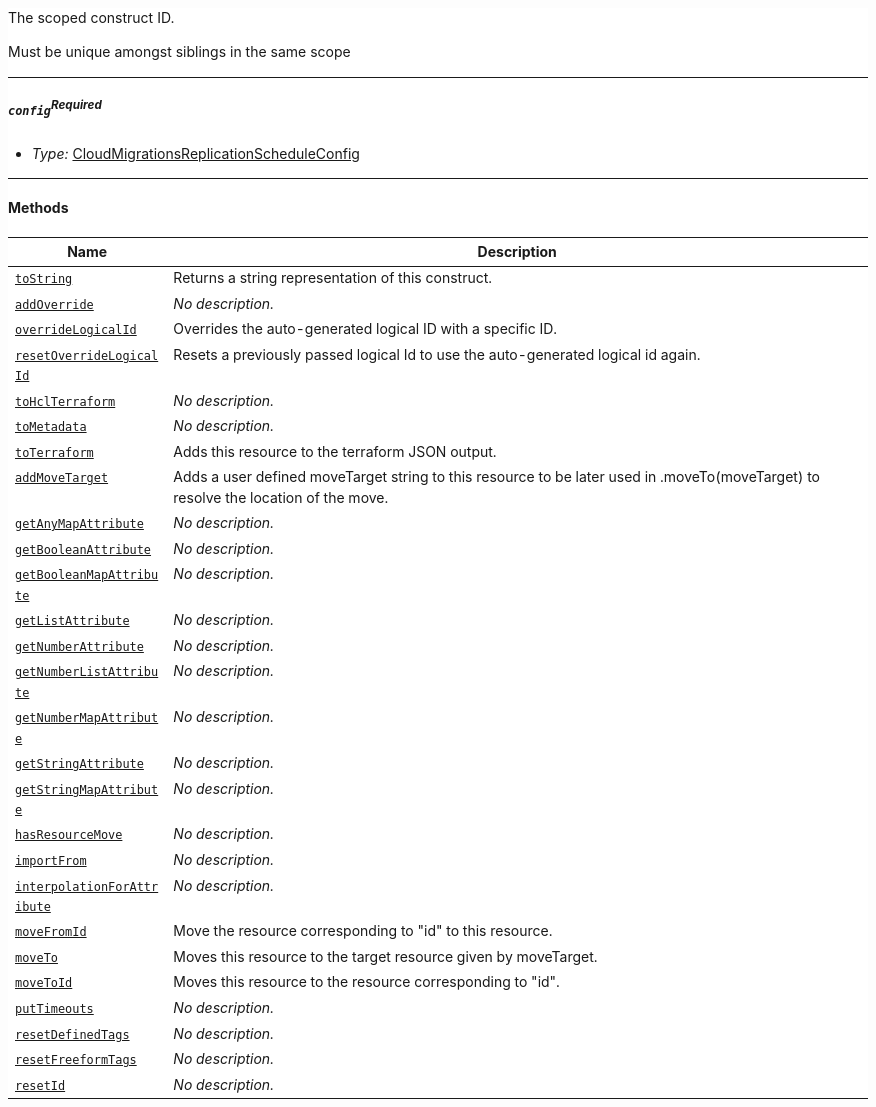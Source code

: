 The scoped construct ID.

Must be unique amongst siblings in the same scope

---

##### `config`<sup>Required</sup> <a name="config" id="rhizo-co-terraform-provider-oci.cloudMigrationsReplicationSchedule.CloudMigrationsReplicationSchedule.Initializer.parameter.config"></a>

- *Type:* <a href="#rhizo-co-terraform-provider-oci.cloudMigrationsReplicationSchedule.CloudMigrationsReplicationScheduleConfig">CloudMigrationsReplicationScheduleConfig</a>

---

#### Methods <a name="Methods" id="Methods"></a>

| **Name** | **Description** |
| --- | --- |
| <code><a href="#rhizo-co-terraform-provider-oci.cloudMigrationsReplicationSchedule.CloudMigrationsReplicationSchedule.toString">toString</a></code> | Returns a string representation of this construct. |
| <code><a href="#rhizo-co-terraform-provider-oci.cloudMigrationsReplicationSchedule.CloudMigrationsReplicationSchedule.addOverride">addOverride</a></code> | *No description.* |
| <code><a href="#rhizo-co-terraform-provider-oci.cloudMigrationsReplicationSchedule.CloudMigrationsReplicationSchedule.overrideLogicalId">overrideLogicalId</a></code> | Overrides the auto-generated logical ID with a specific ID. |
| <code><a href="#rhizo-co-terraform-provider-oci.cloudMigrationsReplicationSchedule.CloudMigrationsReplicationSchedule.resetOverrideLogicalId">resetOverrideLogicalId</a></code> | Resets a previously passed logical Id to use the auto-generated logical id again. |
| <code><a href="#rhizo-co-terraform-provider-oci.cloudMigrationsReplicationSchedule.CloudMigrationsReplicationSchedule.toHclTerraform">toHclTerraform</a></code> | *No description.* |
| <code><a href="#rhizo-co-terraform-provider-oci.cloudMigrationsReplicationSchedule.CloudMigrationsReplicationSchedule.toMetadata">toMetadata</a></code> | *No description.* |
| <code><a href="#rhizo-co-terraform-provider-oci.cloudMigrationsReplicationSchedule.CloudMigrationsReplicationSchedule.toTerraform">toTerraform</a></code> | Adds this resource to the terraform JSON output. |
| <code><a href="#rhizo-co-terraform-provider-oci.cloudMigrationsReplicationSchedule.CloudMigrationsReplicationSchedule.addMoveTarget">addMoveTarget</a></code> | Adds a user defined moveTarget string to this resource to be later used in .moveTo(moveTarget) to resolve the location of the move. |
| <code><a href="#rhizo-co-terraform-provider-oci.cloudMigrationsReplicationSchedule.CloudMigrationsReplicationSchedule.getAnyMapAttribute">getAnyMapAttribute</a></code> | *No description.* |
| <code><a href="#rhizo-co-terraform-provider-oci.cloudMigrationsReplicationSchedule.CloudMigrationsReplicationSchedule.getBooleanAttribute">getBooleanAttribute</a></code> | *No description.* |
| <code><a href="#rhizo-co-terraform-provider-oci.cloudMigrationsReplicationSchedule.CloudMigrationsReplicationSchedule.getBooleanMapAttribute">getBooleanMapAttribute</a></code> | *No description.* |
| <code><a href="#rhizo-co-terraform-provider-oci.cloudMigrationsReplicationSchedule.CloudMigrationsReplicationSchedule.getListAttribute">getListAttribute</a></code> | *No description.* |
| <code><a href="#rhizo-co-terraform-provider-oci.cloudMigrationsReplicationSchedule.CloudMigrationsReplicationSchedule.getNumberAttribute">getNumberAttribute</a></code> | *No description.* |
| <code><a href="#rhizo-co-terraform-provider-oci.cloudMigrationsReplicationSchedule.CloudMigrationsReplicationSchedule.getNumberListAttribute">getNumberListAttribute</a></code> | *No description.* |
| <code><a href="#rhizo-co-terraform-provider-oci.cloudMigrationsReplicationSchedule.CloudMigrationsReplicationSchedule.getNumberMapAttribute">getNumberMapAttribute</a></code> | *No description.* |
| <code><a href="#rhizo-co-terraform-provider-oci.cloudMigrationsReplicationSchedule.CloudMigrationsReplicationSchedule.getStringAttribute">getStringAttribute</a></code> | *No description.* |
| <code><a href="#rhizo-co-terraform-provider-oci.cloudMigrationsReplicationSchedule.CloudMigrationsReplicationSchedule.getStringMapAttribute">getStringMapAttribute</a></code> | *No description.* |
| <code><a href="#rhizo-co-terraform-provider-oci.cloudMigrationsReplicationSchedule.CloudMigrationsReplicationSchedule.hasResourceMove">hasResourceMove</a></code> | *No description.* |
| <code><a href="#rhizo-co-terraform-provider-oci.cloudMigrationsReplicationSchedule.CloudMigrationsReplicationSchedule.importFrom">importFrom</a></code> | *No description.* |
| <code><a href="#rhizo-co-terraform-provider-oci.cloudMigrationsReplicationSchedule.CloudMigrationsReplicationSchedule.interpolationForAttribute">interpolationForAttribute</a></code> | *No description.* |
| <code><a href="#rhizo-co-terraform-provider-oci.cloudMigrationsReplicationSchedule.CloudMigrationsReplicationSchedule.moveFromId">moveFromId</a></code> | Move the resource corresponding to "id" to this resource. |
| <code><a href="#rhizo-co-terraform-provider-oci.cloudMigrationsReplicationSchedule.CloudMigrationsReplicationSchedule.moveTo">moveTo</a></code> | Moves this resource to the target resource given by moveTarget. |
| <code><a href="#rhizo-co-terraform-provider-oci.cloudMigrationsReplicationSchedule.CloudMigrationsReplicationSchedule.moveToId">moveToId</a></code> | Moves this resource to the resource corresponding to "id". |
| <code><a href="#rhizo-co-terraform-provider-oci.cloudMigrationsReplicationSchedule.CloudMigrationsReplicationSchedule.putTimeouts">putTimeouts</a></code> | *No description.* |
| <code><a href="#rhizo-co-terraform-provider-oci.cloudMigrationsReplicationSchedule.CloudMigrationsReplicationSchedule.resetDefinedTags">resetDefinedTags</a></code> | *No description.* |
| <code><a href="#rhizo-co-terraform-provider-oci.cloudMigrationsReplicationSchedule.CloudMigrationsReplicationSchedule.resetFreeformTags">resetFreeformTags</a></code> | *No description.* |
| <code><a href="#rhizo-co-terraform-provider-oci.cloudMigrationsReplicationSchedule.CloudMigrationsReplicationSchedule.resetId">resetId</a></code> | *No description.* |